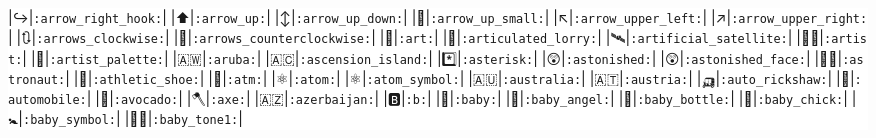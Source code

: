 |↪️|`:arrow_right_hook:`|
|⬆️|`:arrow_up:`|
|↕️|`:arrow_up_down:`|
|🔼|`:arrow_up_small:`|
|↖️|`:arrow_upper_left:`|
|↗️|`:arrow_upper_right:`|
|🔃|`:arrows_clockwise:`|
|🔄|`:arrows_counterclockwise:`|
|🎨|`:art:`|
|🚛|`:articulated_lorry:`|
|🛰️|`:artificial_satellite:`|
|🧑‍🎨|`:artist:`|
|🎨|`:artist_palette:`|
|🇦🇼|`:aruba:`|
|🇦🇨|`:ascension_island:`|
|*️⃣|`:asterisk:`|
|😲|`:astonished:`|
|😲|`:astonished_face:`|
|🧑‍🚀|`:astronaut:`|
|👟|`:athletic_shoe:`|
|🏧|`:atm:`|
|⚛|`:atom:`|
|⚛️|`:atom_symbol:`|
|🇦🇺|`:australia:`|
|🇦🇹|`:austria:`|
|🛺|`:auto_rickshaw:`|
|🚗|`:automobile:`|
|🥑|`:avocado:`|
|🪓|`:axe:`|
|🇦🇿|`:azerbaijan:`|
|🅱️|`:b:`|
|👶|`:baby:`|
|👼|`:baby_angel:`|
|🍼|`:baby_bottle:`|
|🐤|`:baby_chick:`|
|🚼|`:baby_symbol:`|
|👶🏻|`:baby_tone1:`|